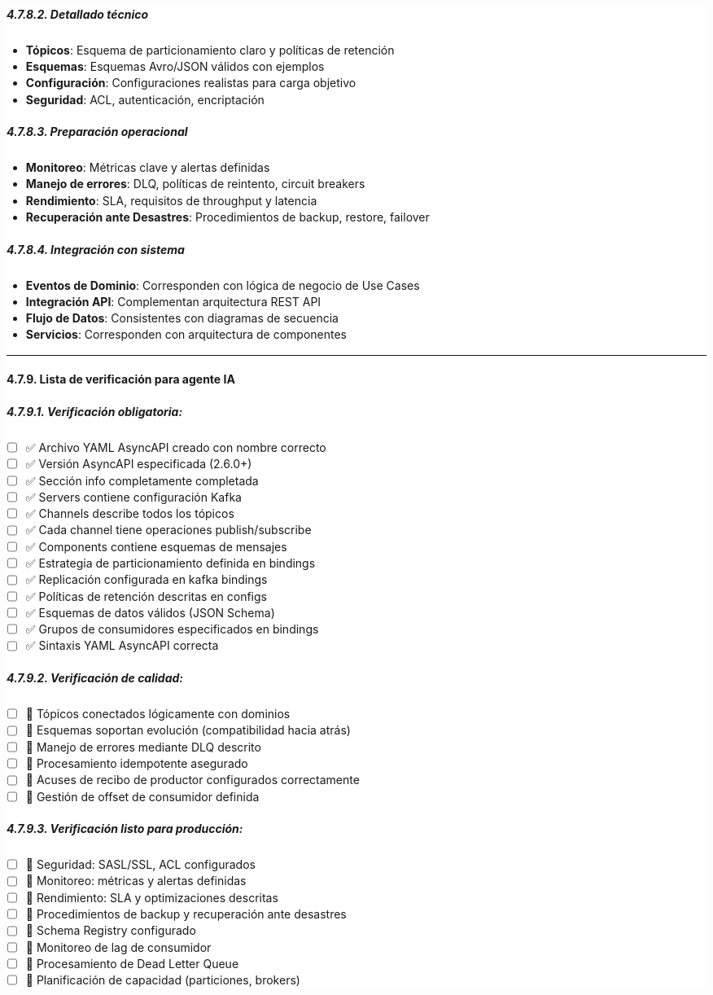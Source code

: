##### 4.7.8.2. Detallado técnico
- **Tópicos**: Esquema de particionamiento claro y políticas de retención
- **Esquemas**: Esquemas Avro/JSON válidos con ejemplos
- **Configuración**: Configuraciones realistas para carga objetivo
- **Seguridad**: ACL, autenticación, encriptación

##### 4.7.8.3. Preparación operacional
- **Monitoreo**: Métricas clave y alertas definidas
- **Manejo de errores**: DLQ, políticas de reintento, circuit breakers
- **Rendimiento**: SLA, requisitos de throughput y latencia
- **Recuperación ante Desastres**: Procedimientos de backup, restore, failover

##### 4.7.8.4. Integración con sistema
- **Eventos de Dominio**: Corresponden con lógica de negocio de Use Cases
- **Integración API**: Complementan arquitectura REST API
- **Flujo de Datos**: Consistentes con diagramas de secuencia
- **Servicios**: Corresponden con arquitectura de componentes

---

#### 4.7.9. Lista de verificación para agente IA

##### 4.7.9.1. Verificación obligatoria:
- [ ] ✅ Archivo YAML AsyncAPI creado con nombre correcto
- [ ] ✅ Versión AsyncAPI especificada (2.6.0+)
- [ ] ✅ Sección info completamente completada
- [ ] ✅ Servers contiene configuración Kafka
- [ ] ✅ Channels describe todos los tópicos
- [ ] ✅ Cada channel tiene operaciones publish/subscribe
- [ ] ✅ Components contiene esquemas de mensajes
- [ ] ✅ Estrategia de particionamiento definida en bindings
- [ ] ✅ Replicación configurada en kafka bindings
- [ ] ✅ Políticas de retención descritas en configs
- [ ] ✅ Esquemas de datos válidos (JSON Schema)
- [ ] ✅ Grupos de consumidores especificados en bindings
- [ ] ✅ Sintaxis YAML AsyncAPI correcta

##### 4.7.9.2. Verificación de calidad:
- [ ] 🎯 Tópicos conectados lógicamente con dominios
- [ ] 🎯 Esquemas soportan evolución (compatibilidad hacia atrás)
- [ ] 🎯 Manejo de errores mediante DLQ descrito
- [ ] 🎯 Procesamiento idempotente asegurado
- [ ] 🎯 Acuses de recibo de productor configurados correctamente
- [ ] 🎯 Gestión de offset de consumidor definida

##### 4.7.9.3. Verificación listo para producción:
- [ ] 🚀 Seguridad: SASL/SSL, ACL configurados
- [ ] 🚀 Monitoreo: métricas y alertas definidas
- [ ] 🚀 Rendimiento: SLA y optimizaciones descritas
- [ ] 🚀 Procedimientos de backup y recuperación ante desastres
- [ ] 🚀 Schema Registry configurado
- [ ] 🚀 Monitoreo de lag de consumidor
- [ ] 🚀 Procesamiento de Dead Letter Queue
- [ ] 🚀 Planificación de capacidad (particiones, brokers)
